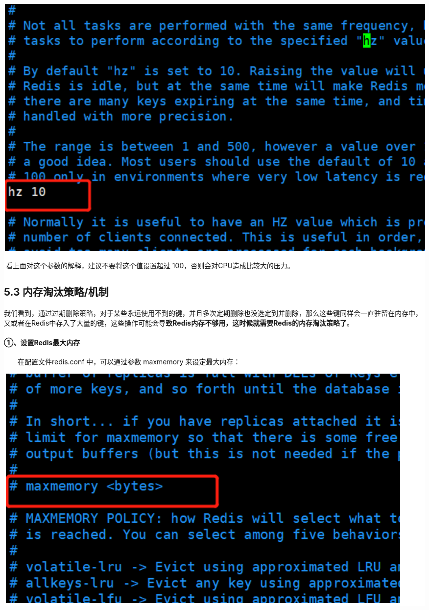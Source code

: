 ![image-20211029105404272](Redis实践、总结、优化相关.assets/image-20211029105404272.png)

​	看上面对这个参数的解释，建议不要将这个值设置超过 100，否则会对CPU造成比较大的压力。

## 5.3 内存淘汰策略/机制

​	我们看到，通过过期删除策略，对于某些永远使用不到的键，并且多次定期删除也没选定到并删除，那么这些键同样会一直驻留在内存中，又或者在Redis中存入了大量的键，这些操作可能会导**致Redis内存不够用，这时候就需要Redis的内存淘汰策略了**。

#### ①、设置Redis最大内存

　　在配置文件redis.conf 中，可以通过参数 maxmemory <bytes> 来设定最大内存：

![image-20211029105513814](Redis实践、总结、优化相关.assets/image-20211029105513814.png)
